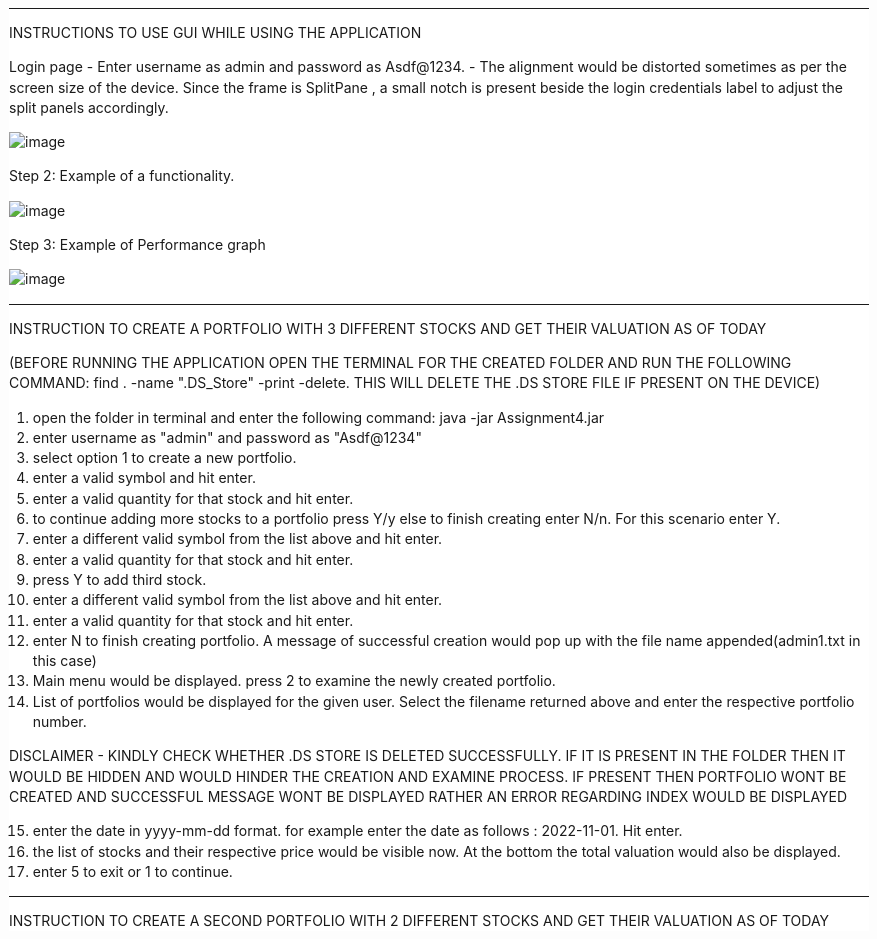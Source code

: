 ----------------------------------------------------------------------------------------------------------------------------------
INSTRUCTIONS TO USE GUI WHILE USING THE APPLICATION

Login page - Enter username as admin and password as Asdf@1234.
           - The alignment would be distorted sometimes as per the screen size of the device. Since the frame is SplitPane , a small notch is present                  beside the login credentials label to adjust the split panels accordingly.

 <img width="468" alt="image" src="https://media.github.khoury.northeastern.edu/user/12945/files/dc7ea00d-ea9a-490b-8a00-3f2688c38375">

Step 2: Example of a functionality.

 ![image](https://media.github.khoury.northeastern.edu/user/12945/files/3f7f8f6f-9a2d-4e92-b32b-3795988e56a5)

Step 3: Example of Performance graph

<img width="468" alt="image" src="https://media.github.khoury.northeastern.edu/user/12945/files/c88c9ced-dfbc-454b-8a15-8445f711b166">




----------------------------------------------------------------------------------------------------------------------------------


INSTRUCTION TO CREATE A PORTFOLIO WITH 3 DIFFERENT STOCKS AND GET THEIR VALUATION AS OF TODAY

(BEFORE RUNNING THE APPLICATION OPEN THE TERMINAL FOR THE CREATED FOLDER AND RUN THE FOLLOWING COMMAND:
    find . -name ".DS_Store" -print -delete.
 THIS WILL DELETE THE .DS STORE FILE IF PRESENT ON THE DEVICE)
 

1) open the folder in terminal and enter the following command: java -jar Assignment4.jar
2) enter username as "admin" and password as "Asdf@1234"
3) select option 1 to create a new portfolio.
4) enter a valid symbol and hit enter.
5) enter a valid quantity for that stock and hit enter.
6) to continue adding more stocks to a portfolio press Y/y else to finish creating enter N/n. For this scenario enter Y.
7) enter a different valid symbol from the list above and hit enter.
8) enter a valid quantity for that stock and hit enter.
9) press Y to add third stock.
10) enter a different valid symbol from the list above and hit enter.
11) enter a valid quantity for that stock and hit enter.
12) enter N to finish creating portfolio. A message of successful creation would pop up with the file name appended(admin1.txt in this case)
13) Main menu would be displayed. press 2 to examine the newly created portfolio.
14) List of portfolios would be displayed for the given user. Select the filename returned above and enter the respective portfolio number.

DISCLAIMER - KINDLY CHECK WHETHER .DS STORE IS DELETED SUCCESSFULLY. IF IT IS PRESENT IN THE FOLDER THEN IT WOULD BE HIDDEN AND WOULD HINDER THE CREATION AND EXAMINE PROCESS. IF PRESENT THEN PORTFOLIO WONT BE CREATED AND SUCCESSFUL MESSAGE WONT BE DISPLAYED RATHER AN ERROR REGARDING INDEX WOULD BE DISPLAYED

15) enter the date in yyyy-mm-dd format. for example enter the date as follows : 2022-11-01. Hit enter.
16) the list of stocks and their respective price would be visible now. At the bottom the total valuation would also be displayed.
17) enter 5 to exit or 1 to continue.
-------------------------------------------------------------------------------------------------
INSTRUCTION TO CREATE A SECOND PORTFOLIO WITH 2 DIFFERENT STOCKS AND GET THEIR VALUATION AS OF TODAY
